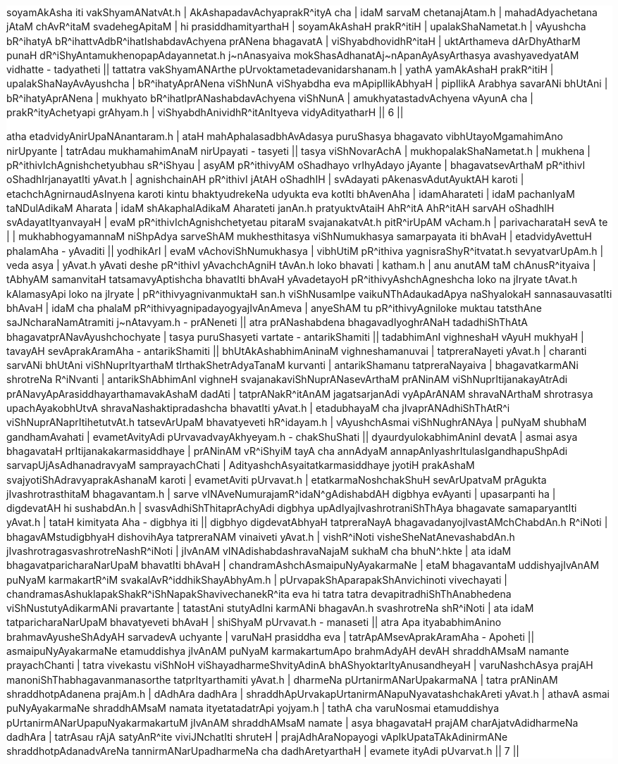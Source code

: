 soyamAkAsha iti vakShyamANatvAt.h | AkAshapadavAchyaprakR^ityA cha | idaM sarvaM chetanajAtam.h | mahadAdyachetana jAtaM chAvR^itaM svadehegApitaM | hi prasiddhamityarthaH | soyamAkAshaH prakR^itiH | upalakShaNametat.h | vAyushcha bR^ihatyA bR^ihattvAdbR^ihatIshabdavAchyena prANena bhagavatA | viShyabdhovidhR^itaH | uktArthameva dArDhyAtharM punaH dR^iShyAntamukhenopapAdayannetat.h j~nAnasyaiva mokShasAdhanatAj~nApanAyAsyArthasya avashyavedyatAM vidhatte - tadyatheti || tattatra vakShyamANArthe pUrvoktametadevanidarshanam.h | yathA yamAkAshaH prakR^itiH | upalakShaNayAvAyushcha | bR^ihatyAprANena viShNunA viShyabdha eva mApipIlikAbhyaH | pipIlikA Arabhya savarANi bhUtAni | bR^ihatyAprANena | mukhyato bR^ihatIprANashabdavAchyena viShNunA | amukhyatastadvAchyena vAyunA cha | prakR^ityAchetyapi grAhyam.h | viShyabdhAnividhR^itAnItyeva vidyAdityatharH || 6 || 

atha etadvidyAnirUpaNAnantaram.h | ataH mahAphalasadbhAvAdasya puruShasya bhagavato vibhUtayoMgamahimAno nirUpyante | tatrAdau mukhamahimAnaM nirUpayati - tasyeti || tasya viShNovarAchA | mukhopalakShaNametat.h | mukhena | pR^ithivIchAgnishchetyubhau sR^iShyau | asyAM pR^ithivyAM oShadhayo vrIhyAdayo jAyante | bhagavatsevArthaM pR^ithivI oShadhIrjanayatIti yAvat.h | agnishchainAH pR^ithivI jAtAH oShadhIH | svAdayati pAkenasvAdutAyuktAH karoti | etachchAgnirnaudAsInyena karoti kintu bhaktyudrekeNa udyukta eva kotIti bhAvenAha | idamAharateti | idaM pachanIyaM taNDulAdikaM Aharata | idaM shAkaphalAdikaM Aharateti janAn.h pratyuktvAtaiH AhR^itA AhR^itAH sarvAH oShadhIH svAdayatItyanvayaH | evaM pR^ithivIchAgnishchetyetau pitaraM svajanakatvAt.h pitR^irUpAM vAcham.h | parivacharataH sevA te | | mukhabhogyamannaM niShpAdya sarveShAM mukhesthitasya viShNumukhasya samarpayata iti bhAvaH | etadvidyAvettuH phalamAha - yAvaditi || yodhikArI | evaM vAchoviShNumukhasya | vibhUtiM pR^ithiva
yagnisraShyR^itvatat.h sevyatvarUpAm.h | veda asya | yAvat.h yAvati deshe pR^ithivI yAvachchAgniH tAvAn.h loko bhavati | katham.h | anu anutAM taM chAnusR^ityaiva | tAbhyAM samanvitaH tatsamavyAptishcha bhavatIti bhAvaH yAvadetayoH pR^ithivyAshchAgneshcha loko na jIryate tAvat.h kAlamasyApi loko na jIryate | pR^ithivyagnivanmuktaH san.h viShNusamIpe vaikuNThAdaukadApya naShyalokaH sannasauvasatIti bhAvaH | idaM cha phalaM pR^ithivyagnipadayogyajIvAnAmeva | anyeShAM tu pR^ithivyAgniloke muktau tatsthAne saJNcharaNamAtramiti j~nAtavyam.h - prANeneti || atra prANashabdena bhagavadIyoghrANaH tadadhiShThAtA bhagavatprANavAyushchochyate | tasya puruShasyeti vartate - antarikShamiti || tadabhimAnI vighneshaH vAyuH mukhyaH | tavayAH sevAprakAramAha - antarikShamiti || bhUtAkAshabhimAninaM vighneshamanuvai | tatpreraNayeti yAvat.h | charanti sarvANi bhUtAni viShNuprItyarthaM tIrthakShetrAdyaTanaM kurvanti | antarikShamanu tatpreraNayaiva | bhagavatkarmANi shrotreNa R^iNvanti | antarikShAbhimAnI vighneH svajanakaviShNuprANasevArthaM prANinAM viShNuprItijanakayAtrAdi prANavyApArasiddhayarthamavakAshaM dadAti | tatprANakR^itAnAM jagatsarjanAdi vyApArANAM shravaNArthaM shrotrasya upachAyakobhUtvA shravaNashaktipradashcha bhavatIti yAvat.h | etadubhayaM cha jIvaprANAdhiShThAtR^i viShNuprANaprItihetutvAt.h tatsevArUpaM bhavatyeveti hR^idayam.h | vAyushchAsmai viShNughrANAya | puNyaM shubhaM gandhamAvahati | evametAvityAdi pUrvavadvayAkhyeyam.h - chakShuShati || dyaurdyulokabhimAninI devatA | asmai asya bhagavataH prItijanakakarmasiddhaye | prANinAM vR^iShyiM tayA cha annAdyaM annapAnIyashrItulasIgandhapuShpAdi sarvapUjAsAdhanadravyaM samprayachChati | AdityashchAsyaitatkarmasiddhaye jyotiH prakAshaM svajyotiShAdravyaprakAshanaM karoti | evametAviti pUrvavat.h | etatkarmaNoshchakShuH sevArUpatvaM prAgukta jIvashrotrasthitaM bhagavantam.h | sarve vINAveNumurajamR^idaN^gAdishabdAH digbhya evAyanti | upasarpanti ha | digdevatAH hi sushabdAn.h | svasvAdhiShThitaprAchyAdi digbhya upAdIyajIvashrotraniShThAya bhagavate samaparyantIti yAvat.h | tataH kimityata Aha - digbhya iti || digbhyo digdevatAbhyaH tatpreraNayA bhagavadanyojIvastAMchChabdAn.h R^iNoti | bhagavAMstudigbhyaH dishovihAya tatpreraNAM vinaiveti yAvat.h | vishR^iNoti visheSheNatAnevashabdAn.h jIvashrotragasvashrotreNashR^iNoti | jIvAnAM vINAdishabdashravaNajaM sukhaM cha bhuN^.hkte | ata idaM bhagavatparicharaNarUpaM bhavatIti bhAvaH | chandramAshchAsmaipuNyAyakarmaNe | etaM bhagavantaM uddishyajIvAnAM puNyaM karmakartR^iM svakalAvR^iddhikShayAbhyAm.h | pUrvapakShAparapakShAnvichinoti vivechayati | chandramasAshuklapakShakR^iShNapakShavivechanekR^ita eva hi tatra tatra devapitradhiShThAnabhedena viShNustutyAdikarmANi pravartante | tatastAni stutyAdIni karmANi bhagavAn.h svashrotreNa shR^iNoti | ata idaM tatparicharaNarUpaM bhavatyeveti bhAvaH | shiShyaM pUrvavat.h - manaseti || atra Apa ityababhimAnino brahmavAyusheShAdyAH sarvadevA uchyante | varuNaH prasiddha eva | tatrApAMsevAprakAramAha - Apoheti || asmaipuNyAyakarmaNe etamuddishya jIvAnAM puNyaM karmakartumApo brahmAdyAH devAH shraddhAMsaM namante prayachChanti | tatra vivekastu viShNoH viShayadharmeShvityAdinA bhAShyoktarItyAnusandheyaH | varuNashchAsya prajAH manoniShThabhagavanmanasorthe tatprItyarthamiti yAvat.h | dharmeNa pUrtanirmANarUpakarmaNA | tatra prANinAM shraddhotpAdanena prajAm.h | dAdhAra dadhAra | shraddhApUrvakapUrtanirmANapuNyavatashchakAreti yAvat.h | athavA asmai puNyAyakarmaNe shraddhAMsaM namata ityetatadatrApi yojyam.h | tathA cha varuNosmai etamuddishya pUrtanirmANarUpapuNyakarmakartuM jIvAnAM shraddhAMsaM namate | asya bhagavataH prajAM charAjatvAdidharmeNa dadhAra | tatrAsau rAjA satyAnR^ite viviJNchatIti shruteH | prajAdhAraNopayogi vApIkUpataTAkAdinirmANe shraddhotpAdanadvAreNa tannirmANarUpadharmeNa cha dadhAretyarthaH | evamete ityAdi pUvarvat.h || 7 || 
